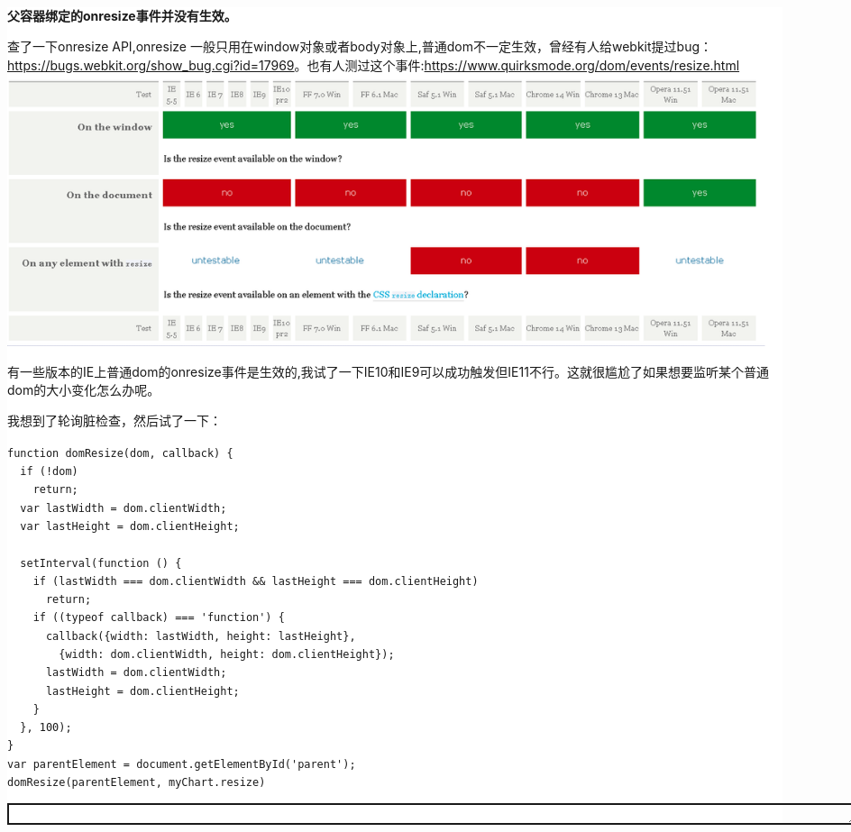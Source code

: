 <b>父容器绑定的onresize事件并没有生效。</b>

查了一下onresize API,onresize 一般只用在window对象或者body对象上,普通dom不一定生效，曾经有人给webkit提过bug：<a href='https://bugs.webkit.org/show_bug.cgi?id=17969'>https://bugs.webkit.org/show_bug.cgi?id=17969</a>。也有人测过这个事件:<a href='https://www.quirksmode.org/dom/events/resize.html'>https://www.quirksmode.org/dom/events/resize.html</a>
<img src='/asserts/201708/onresize.png'>

有一些版本的IE上普通dom的onresize事件是生效的,我试了一下IE10和IE9可以成功触发但IE11不行。这就很尴尬了如果想要监听某个普通dom的大小变化怎么办呢。

我想到了轮询脏检查，然后试了一下：

```
function domResize(dom, callback) {
  if (!dom)
    return;
  var lastWidth = dom.clientWidth;
  var lastHeight = dom.clientHeight;

  setInterval(function () {
    if (lastWidth === dom.clientWidth && lastHeight === dom.clientHeight)
      return;
    if ((typeof callback) === 'function') {
      callback({width: lastWidth, height: lastHeight},
        {width: dom.clientWidth, height: dom.clientHeight});
      lastWidth = dom.clientWidth;
      lastHeight = dom.clientHeight;
    }
  }, 100);
}
var parentElement = document.getElementById('parent');
domResize(parentElement, myChart.resize)
```

<div id="parent2" style="border:2px solid;padding:10px 40px;width:100%;resize:both;overflow:auto;">
  <div id="chart2" style="width: 100%;height: 100%;">
  </div>
</div>
<script>
  function domResize(dom, callback) {
    if (!dom)
      return;
    var lastWidth = dom.clientWidth;
    var lastHeight = dom.clientHeight;
